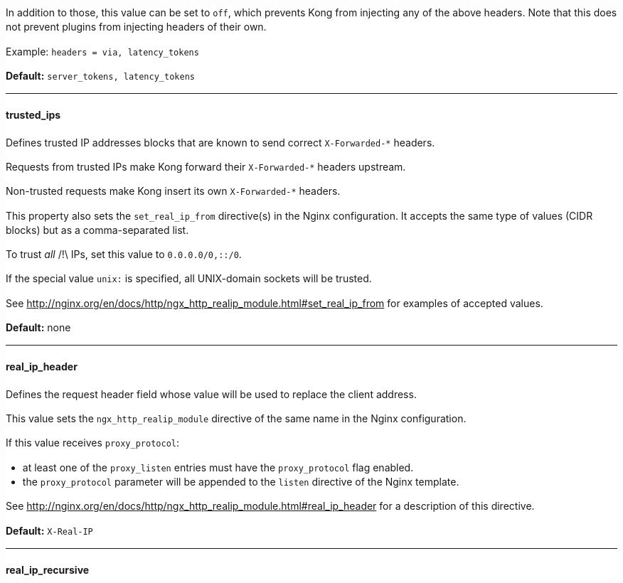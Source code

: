 In addition to those, this value can be set to `off`, which prevents Kong from
injecting any of the above headers. Note that this does not prevent plugins from
injecting headers of their own.

Example: `headers = via, latency_tokens`

**Default:** `server_tokens, latency_tokens`

---

#### trusted_ips

Defines trusted IP addresses blocks that are known to send correct
`X-Forwarded-*` headers.

Requests from trusted IPs make Kong forward their `X-Forwarded-*` headers
upstream.

Non-trusted requests make Kong insert its own `X-Forwarded-*` headers.

This property also sets the `set_real_ip_from` directive(s) in the Nginx
configuration. It accepts the same type of values (CIDR blocks) but as a
comma-separated list.

To trust *all* /!\ IPs, set this value to `0.0.0.0/0,::/0`.

If the special value `unix:` is specified, all UNIX-domain sockets will be
trusted.

See http://nginx.org/en/docs/http/ngx_http_realip_module.html#set_real_ip_from
for examples of accepted values.

**Default:** none

---

#### real_ip_header

Defines the request header field whose value will be used to replace the client
address.

This value sets the `ngx_http_realip_module` directive of the same name in the
Nginx configuration.

If this value receives `proxy_protocol`:

- at least one of the `proxy_listen` entries must have the `proxy_protocol`
  flag enabled.
- the `proxy_protocol` parameter will be appended to the `listen` directive of
  the Nginx template.

See http://nginx.org/en/docs/http/ngx_http_realip_module.html#real_ip_header
for a description of this directive.

**Default:** `X-Real-IP`

---

#### real_ip_recursive
